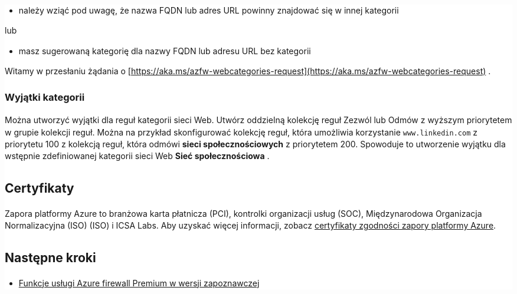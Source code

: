  - należy wziąć pod uwagę, że nazwa FQDN lub adres URL powinny znajdować się w innej kategorii 
 
lub 

- masz sugerowaną kategorię dla nazwy FQDN lub adresu URL bez kategorii

Witamy w przesłaniu żądania o [https://aka.ms/azfw-webcategories-request](https://aka.ms/azfw-webcategories-request) .

### <a name="category-exceptions"></a>Wyjątki kategorii

Można utworzyć wyjątki dla reguł kategorii sieci Web. Utwórz oddzielną kolekcję reguł Zezwól lub Odmów z wyższym priorytetem w grupie kolekcji reguł. Można na przykład skonfigurować kolekcję reguł, która umożliwia korzystanie `www.linkedin.com` z priorytetu 100 z kolekcją reguł, która odmówi **sieci społecznościowych** z priorytetem 200. Spowoduje to utworzenie wyjątku dla wstępnie zdefiniowanej kategorii sieci Web **Sieć społecznościowa** .



## <a name="certifications"></a>Certyfikaty

Zapora platformy Azure to branżowa karta płatnicza (PCI), kontrolki organizacji usług (SOC), Międzynarodowa Organizacja Normalizacyjna (ISO) (ISO) i ICSA Labs. Aby uzyskać więcej informacji, zobacz [certyfikaty zgodności zapory platformy Azure](compliance-certifications.md).

## <a name="next-steps"></a>Następne kroki

- [Funkcje usługi Azure firewall Premium w wersji zapoznawczej](premium-features.md)